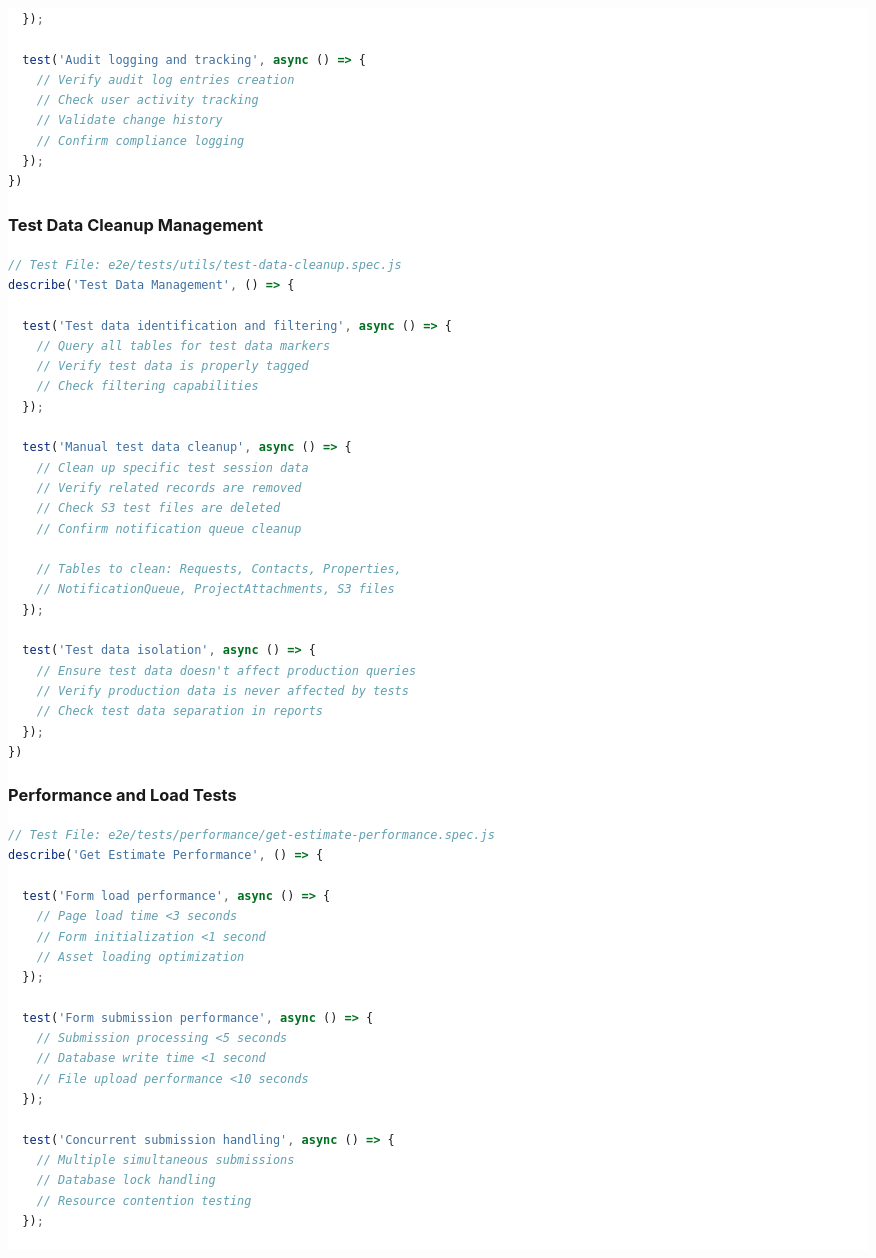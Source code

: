 ```typescript
  });
  
  test('Audit logging and tracking', async () => {
    // Verify audit log entries creation
    // Check user activity tracking
    // Validate change history
    // Confirm compliance logging
  });
})
```

### Test Data Cleanup Management
```typescript
// Test File: e2e/tests/utils/test-data-cleanup.spec.js
describe('Test Data Management', () => {
  
  test('Test data identification and filtering', async () => {
    // Query all tables for test data markers
    // Verify test data is properly tagged
    // Check filtering capabilities
  });
  
  test('Manual test data cleanup', async () => {
    // Clean up specific test session data
    // Verify related records are removed
    // Check S3 test files are deleted
    // Confirm notification queue cleanup
    
    // Tables to clean: Requests, Contacts, Properties, 
    // NotificationQueue, ProjectAttachments, S3 files
  });
  
  test('Test data isolation', async () => {
    // Ensure test data doesn't affect production queries
    // Verify production data is never affected by tests
    // Check test data separation in reports
  });
})
```

### Performance and Load Tests
```typescript
// Test File: e2e/tests/performance/get-estimate-performance.spec.js
describe('Get Estimate Performance', () => {
  
  test('Form load performance', async () => {
    // Page load time <3 seconds
    // Form initialization <1 second
    // Asset loading optimization
  });
  
  test('Form submission performance', async () => {
    // Submission processing <5 seconds
    // Database write time <1 second
    // File upload performance <10 seconds
  });
  
  test('Concurrent submission handling', async () => {
    // Multiple simultaneous submissions
    // Database lock handling
    // Resource contention testing
  });
  
```
